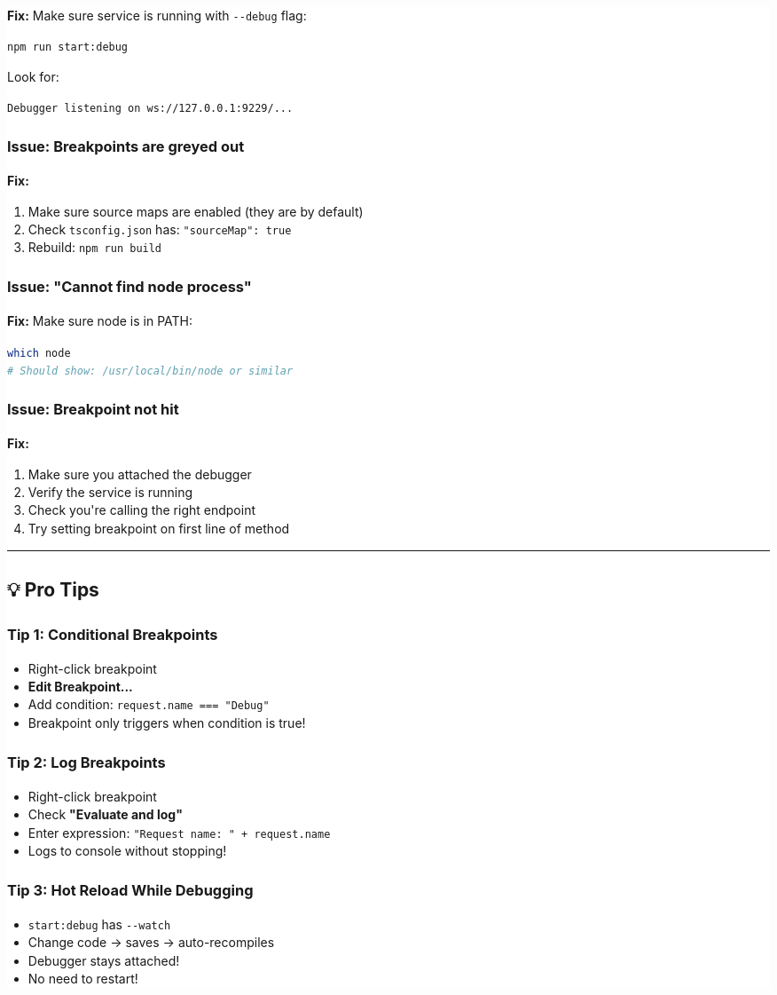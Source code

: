 **Fix:** Make sure service is running with `--debug` flag:
```bash
npm run start:debug
```

Look for:
```
Debugger listening on ws://127.0.0.1:9229/...
```

### Issue: Breakpoints are greyed out

**Fix:** 
1. Make sure source maps are enabled (they are by default)
2. Check `tsconfig.json` has: `"sourceMap": true`
3. Rebuild: `npm run build`

### Issue: "Cannot find node process"

**Fix:** Make sure node is in PATH:
```bash
which node
# Should show: /usr/local/bin/node or similar
```

### Issue: Breakpoint not hit

**Fix:**
1. Make sure you attached the debugger
2. Verify the service is running
3. Check you're calling the right endpoint
4. Try setting breakpoint on first line of method

---

## 💡 Pro Tips

### Tip 1: Conditional Breakpoints
- Right-click breakpoint
- **Edit Breakpoint...**
- Add condition: `request.name === "Debug"`
- Breakpoint only triggers when condition is true!

### Tip 2: Log Breakpoints
- Right-click breakpoint
- Check **"Evaluate and log"**
- Enter expression: `"Request name: " + request.name`
- Logs to console without stopping!

### Tip 3: Hot Reload While Debugging
- `start:debug` has `--watch`
- Change code → saves → auto-recompiles
- Debugger stays attached!
- No need to restart!
